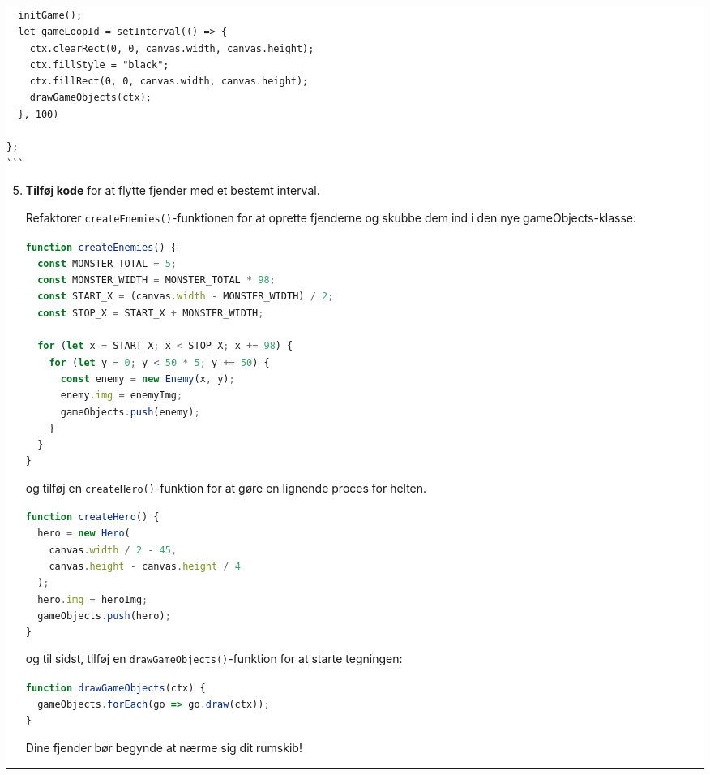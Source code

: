      initGame();
      let gameLoopId = setInterval(() => {
        ctx.clearRect(0, 0, canvas.width, canvas.height);
        ctx.fillStyle = "black";
        ctx.fillRect(0, 0, canvas.width, canvas.height);
        drawGameObjects(ctx);
      }, 100)
      
    };
    ```

5. **Tilføj kode** for at flytte fjender med et bestemt interval.

    Refaktorer `createEnemies()`-funktionen for at oprette fjenderne og skubbe dem ind i den nye gameObjects-klasse:

    ```javascript
    function createEnemies() {
      const MONSTER_TOTAL = 5;
      const MONSTER_WIDTH = MONSTER_TOTAL * 98;
      const START_X = (canvas.width - MONSTER_WIDTH) / 2;
      const STOP_X = START_X + MONSTER_WIDTH;
    
      for (let x = START_X; x < STOP_X; x += 98) {
        for (let y = 0; y < 50 * 5; y += 50) {
          const enemy = new Enemy(x, y);
          enemy.img = enemyImg;
          gameObjects.push(enemy);
        }
      }
    }
    ```
    
    og tilføj en `createHero()`-funktion for at gøre en lignende proces for helten.
    
    ```javascript
    function createHero() {
      hero = new Hero(
        canvas.width / 2 - 45,
        canvas.height - canvas.height / 4
      );
      hero.img = heroImg;
      gameObjects.push(hero);
    }
    ```

    og til sidst, tilføj en `drawGameObjects()`-funktion for at starte tegningen:

    ```javascript
    function drawGameObjects(ctx) {
      gameObjects.forEach(go => go.draw(ctx));
    }
    ```

    Dine fjender bør begynde at nærme sig dit rumskib!

---